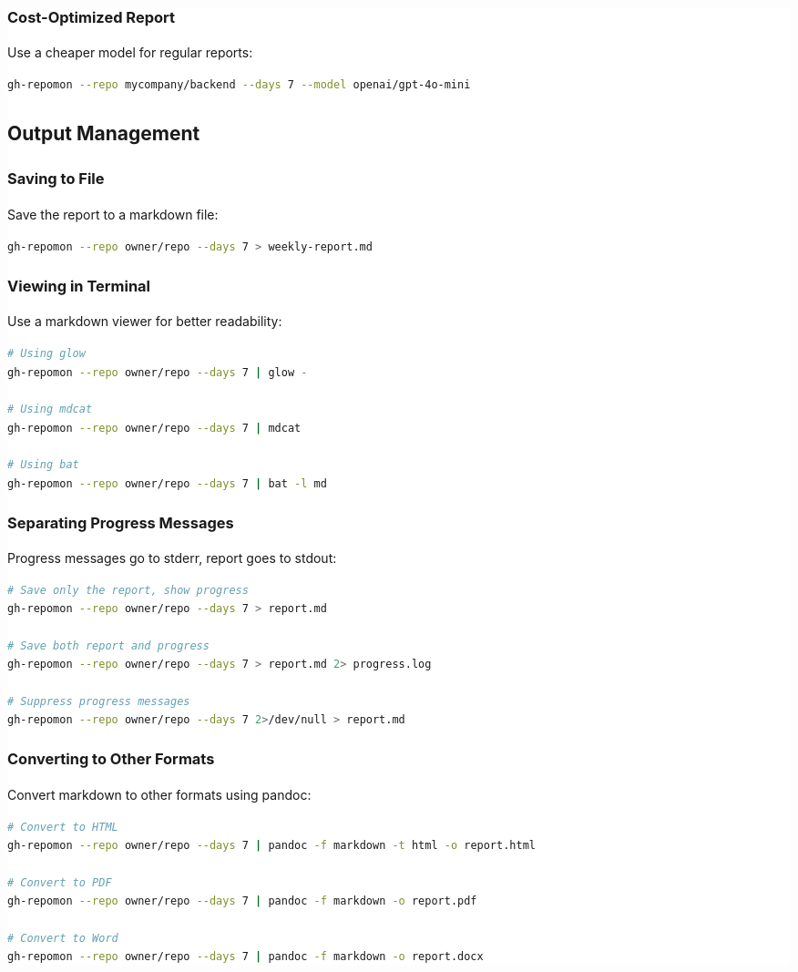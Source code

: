 ### Cost-Optimized Report

Use a cheaper model for regular reports:

```bash
gh-repomon --repo mycompany/backend --days 7 --model openai/gpt-4o-mini
```

## Output Management

### Saving to File

Save the report to a markdown file:

```bash
gh-repomon --repo owner/repo --days 7 > weekly-report.md
```

### Viewing in Terminal

Use a markdown viewer for better readability:

```bash
# Using glow
gh-repomon --repo owner/repo --days 7 | glow -

# Using mdcat
gh-repomon --repo owner/repo --days 7 | mdcat

# Using bat
gh-repomon --repo owner/repo --days 7 | bat -l md
```

### Separating Progress Messages

Progress messages go to stderr, report goes to stdout:

```bash
# Save only the report, show progress
gh-repomon --repo owner/repo --days 7 > report.md

# Save both report and progress
gh-repomon --repo owner/repo --days 7 > report.md 2> progress.log

# Suppress progress messages
gh-repomon --repo owner/repo --days 7 2>/dev/null > report.md
```

### Converting to Other Formats

Convert markdown to other formats using pandoc:

```bash
# Convert to HTML
gh-repomon --repo owner/repo --days 7 | pandoc -f markdown -t html -o report.html

# Convert to PDF
gh-repomon --repo owner/repo --days 7 | pandoc -f markdown -o report.pdf

# Convert to Word
gh-repomon --repo owner/repo --days 7 | pandoc -f markdown -o report.docx
```
